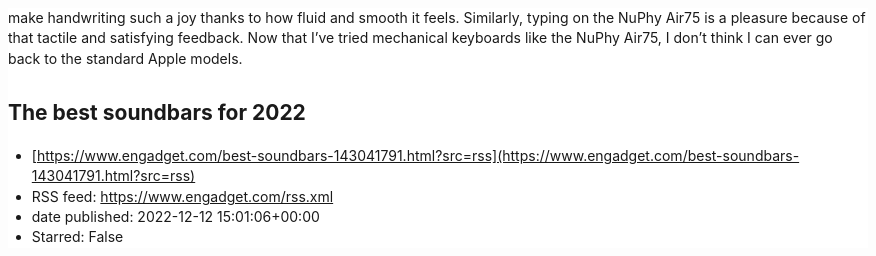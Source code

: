 make handwriting such a joy thanks to how fluid and smooth it feels. Similarly, typing on the NuPhy Air75 is a pleasure because of that tactile and satisfying feedback. Now that I’ve tried mechanical keyboards like the NuPhy Air75, I don’t think I can ever go back to the standard Apple models.</p>

## The best soundbars for 2022
 - [https://www.engadget.com/best-soundbars-143041791.html?src=rss](https://www.engadget.com/best-soundbars-143041791.html?src=rss)
 - RSS feed: https://www.engadget.com/rss.xml
 - date published: 2022-12-12 15:01:06+00:00
 - Starred: False
